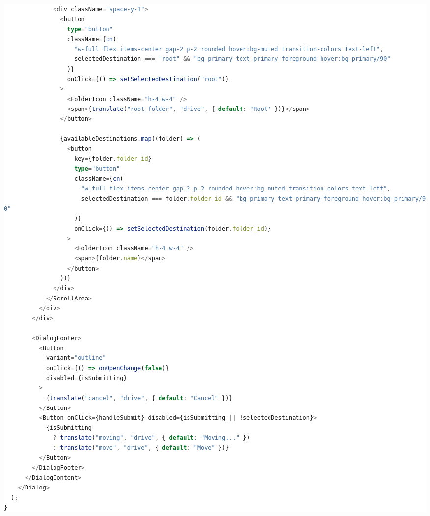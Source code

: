 ```typescript
              <div className="space-y-1">
                <button
                  type="button"
                  className={cn(
                    "w-full flex items-center gap-2 p-2 rounded hover:bg-muted transition-colors text-left",
                    selectedDestination === "root" && "bg-primary text-primary-foreground hover:bg-primary/90"
                  )}
                  onClick={() => setSelectedDestination("root")}
                >
                  <FolderIcon className="h-4 w-4" />
                  <span>{translate("root_folder", "drive", { default: "Root" })}</span>
                </button>
                
                {availableDestinations.map((folder) => (
                  <button
                    key={folder.folder_id}
                    type="button"
                    className={cn(
                      "w-full flex items-center gap-2 p-2 rounded hover:bg-muted transition-colors text-left",
                      selectedDestination === folder.folder_id && "bg-primary text-primary-foreground hover:bg-primary/90"
                    )}
                    onClick={() => setSelectedDestination(folder.folder_id)}
                  >
                    <FolderIcon className="h-4 w-4" />
                    <span>{folder.name}</span>
                  </button>
                ))}
              </div>
            </ScrollArea>
          </div>
        </div>

        <DialogFooter>
          <Button
            variant="outline"
            onClick={() => onOpenChange(false)}
            disabled={isSubmitting}
          >
            {translate("cancel", "drive", { default: "Cancel" })}
          </Button>
          <Button onClick={handleSubmit} disabled={isSubmitting || !selectedDestination}>
            {isSubmitting
              ? translate("moving", "drive", { default: "Moving..." })
              : translate("move", "drive", { default: "Move" })}
          </Button>
        </DialogFooter>
      </DialogContent>
    </Dialog>
  );
}
```
